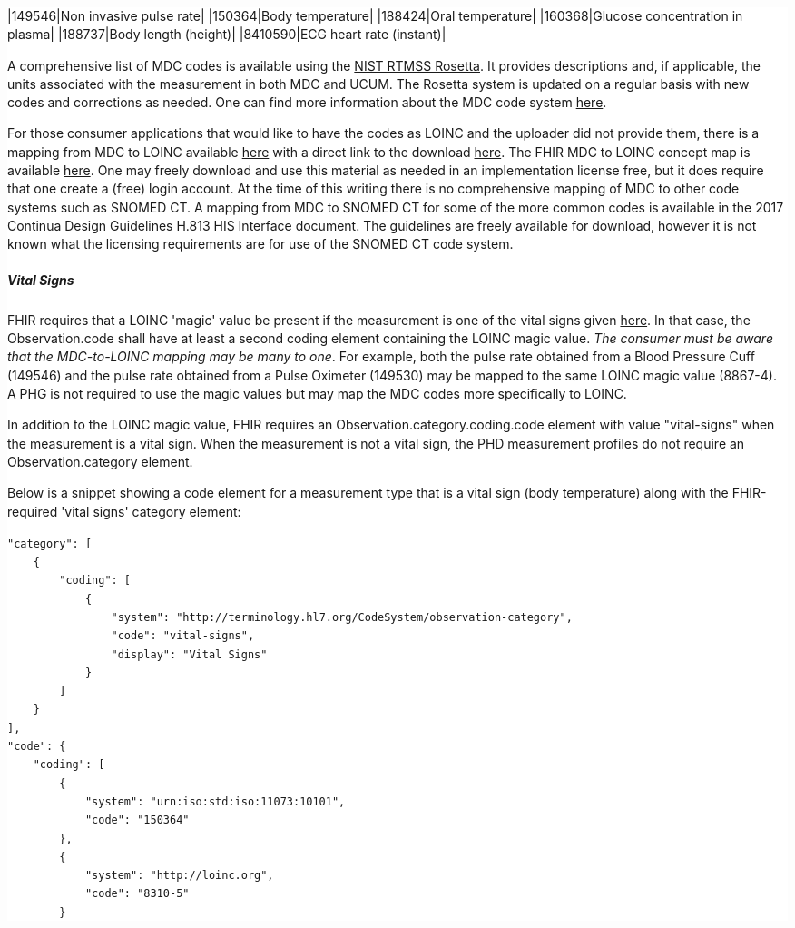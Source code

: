 |149546|Non invasive pulse rate|
|150364|Body temperature|
|188424|Oral temperature|
|160368|Glucose concentration in plasma|
|188737|Body length (height)|
|‭8410590|ECG heart rate (instant)|

A comprehensive list of MDC codes is available using the [NIST RTMSS Rosetta](https://rtmms.nist.gov/rtmms/index.htm).  It provides descriptions and, if applicable, the units associated with the measurement in both MDC and UCUM. The Rosetta system is updated on a regular basis with new codes and corrections as needed. One can find more information about the MDC code system [here](http://build.fhir.org/mdc.html).

For those consumer applications that would like to have the codes as LOINC and the uploader did not provide them, there is a mapping from MDC to LOINC available [here](https://loinc.org/collaboration/ieee/) with a direct link to the download [here](https://loinc.org/file-access/download-id/9385/). The FHIR MDC to LOINC concept map is available [here](https://fhir.loinc.org/ConceptMap/?url=http://loinc.org/cm/loinc-to-ieee-device-codes). One may freely download and use this material as needed in an implementation license free, but it does require that one create a (free) login account. At the time of this writing there is no comprehensive mapping of MDC to other code systems such as SNOMED CT. A mapping from MDC to SNOMED CT for some of the more common codes is available in the 2017 Continua Design Guidelines [H.813 HIS Interface](https://www.pchalliance.org/continua-design-guidelines) document. The guidelines are freely available for download, however it is not known what the licensing requirements are for use of the SNOMED CT code system.

##### Vital Signs
FHIR requires that a LOINC 'magic' value be present if the measurement is one of the vital signs given [here](http://build.fhir.org/observation-vitalsigns.html). In that case, the Observation.code shall have at least a second coding element containing the LOINC magic value. *The consumer must be aware that the MDC-to-LOINC mapping may be many to one*. For example, both the pulse rate obtained from a Blood Pressure Cuff (149546) and the pulse rate obtained from a Pulse Oximeter (149530) may be mapped to the same LOINC magic value (8867-4). A PHG is not required to use the magic values but may map the MDC codes more specifically to LOINC. 

In addition to the LOINC magic value, FHIR requires an Observation.category.coding.code element with value "vital-signs" when the measurement is a vital sign. When the measurement is not a vital sign, the PHD measurement profiles do not require an Observation.category element.

Below is a snippet showing a code element for a measurement type that is a vital sign (body temperature) along with the FHIR-required 'vital signs' category element:

    "category": [
        {
            "coding": [
                {
                    "system": "http://terminology.hl7.org/CodeSystem/observation-category",
                    "code": "vital-signs",
                    "display": "Vital Signs"
                }
            ]
        }
    ],
    "code": {
        "coding": [
            {
                "system": "urn:iso:std:iso:11073:10101",
                "code": "150364"
            },
            {
                "system": "http://loinc.org",
                "code": "8310-5"
            }